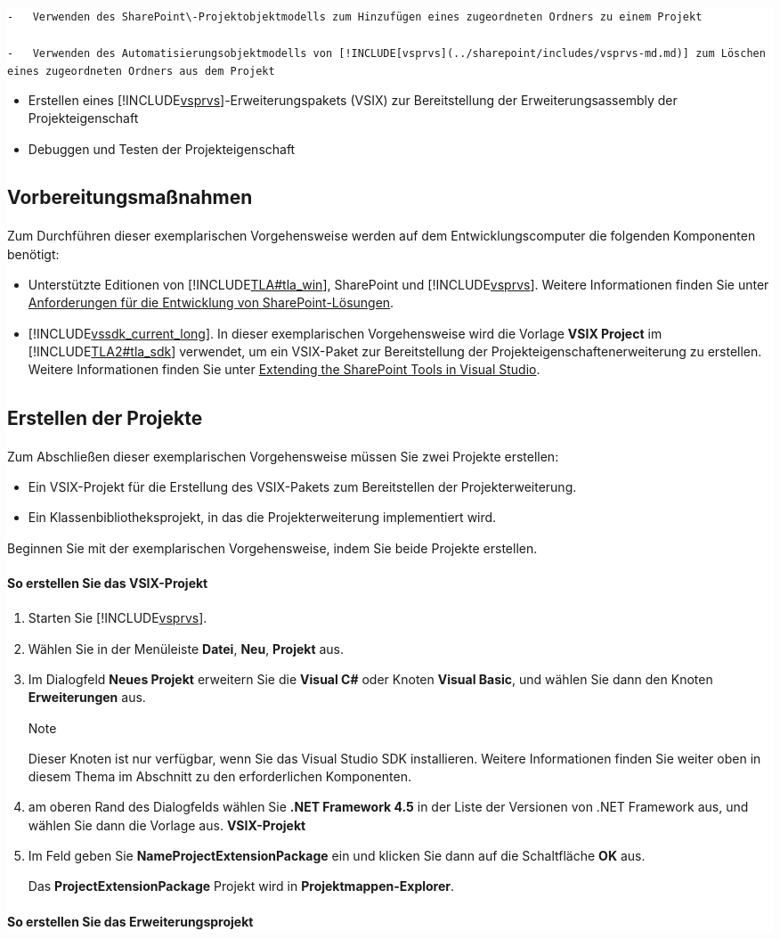     -   Verwenden des SharePoint\-Projektobjektmodells zum Hinzufügen eines zugeordneten Ordners zu einem Projekt  
  
    -   Verwenden des Automatisierungsobjektmodells von [!INCLUDE[vsprvs](../sharepoint/includes/vsprvs-md.md)] zum Löschen eines zugeordneten Ordners aus dem Projekt  
  
-   Erstellen eines [!INCLUDE[vsprvs](../sharepoint/includes/vsprvs-md.md)]\-Erweiterungspakets \(VSIX\) zur Bereitstellung der Erweiterungsassembly der Projekteigenschaft  
  
-   Debuggen und Testen der Projekteigenschaft  
  
## Vorbereitungsmaßnahmen  
 Zum Durchführen dieser exemplarischen Vorgehensweise werden auf dem Entwicklungscomputer die folgenden Komponenten benötigt:  
  
-   Unterstützte Editionen von [!INCLUDE[TLA#tla_win](../sharepoint/includes/tlasharptla-win-md.md)], SharePoint und [!INCLUDE[vsprvs](../sharepoint/includes/vsprvs-md.md)].  Weitere Informationen finden Sie unter [Anforderungen für die Entwicklung von SharePoint-Lösungen](../sharepoint/requirements-for-developing-sharepoint-solutions.md).  
  
-   [!INCLUDE[vssdk_current_long](../sharepoint/includes/vssdk-current-long-md.md)].  In dieser exemplarischen Vorgehensweise wird die Vorlage **VSIX Project** im [!INCLUDE[TLA2#tla_sdk](../sharepoint/includes/tla2sharptla-sdk-md.md)] verwendet, um ein VSIX\-Paket zur Bereitstellung der Projekteigenschaftenerweiterung zu erstellen.  Weitere Informationen finden Sie unter [Extending the SharePoint Tools in Visual Studio](../sharepoint/extending-the-sharepoint-tools-in-visual-studio.md).  
  
## Erstellen der Projekte  
 Zum Abschließen dieser exemplarischen Vorgehensweise müssen Sie zwei Projekte erstellen:  
  
-   Ein VSIX\-Projekt für die Erstellung des VSIX\-Pakets zum Bereitstellen der Projekterweiterung.  
  
-   Ein Klassenbibliotheksprojekt, in das die Projekterweiterung implementiert wird.  
  
 Beginnen Sie mit der exemplarischen Vorgehensweise, indem Sie beide Projekte erstellen.  
  
#### So erstellen Sie das VSIX\-Projekt  
  
1.  Starten Sie [!INCLUDE[vsprvs](../sharepoint/includes/vsprvs-md.md)].  
  
2.  Wählen Sie in der Menüleiste **Datei**, **Neu**, **Projekt** aus.  
  
3.  Im Dialogfeld **Neues Projekt** erweitern Sie die **Visual C\#** oder Knoten **Visual Basic**, und wählen Sie dann den Knoten **Erweiterungen** aus.  
  
    > [!NOTE]  
    >  Dieser Knoten ist nur verfügbar, wenn Sie das Visual Studio SDK installieren.  Weitere Informationen finden Sie weiter oben in diesem Thema im Abschnitt zu den erforderlichen Komponenten.  
  
4.  am oberen Rand des Dialogfelds wählen Sie **.NET Framework 4.5** in der Liste der Versionen von .NET Framework aus, und wählen Sie dann die Vorlage aus. **VSIX\-Projekt**  
  
5.  Im Feld geben Sie **NameProjectExtensionPackage** ein und klicken Sie dann auf die Schaltfläche **OK** aus.  
  
     Das **ProjectExtensionPackage** Projekt wird in **Projektmappen\-Explorer**.  
  
#### So erstellen Sie das Erweiterungsprojekt  
  